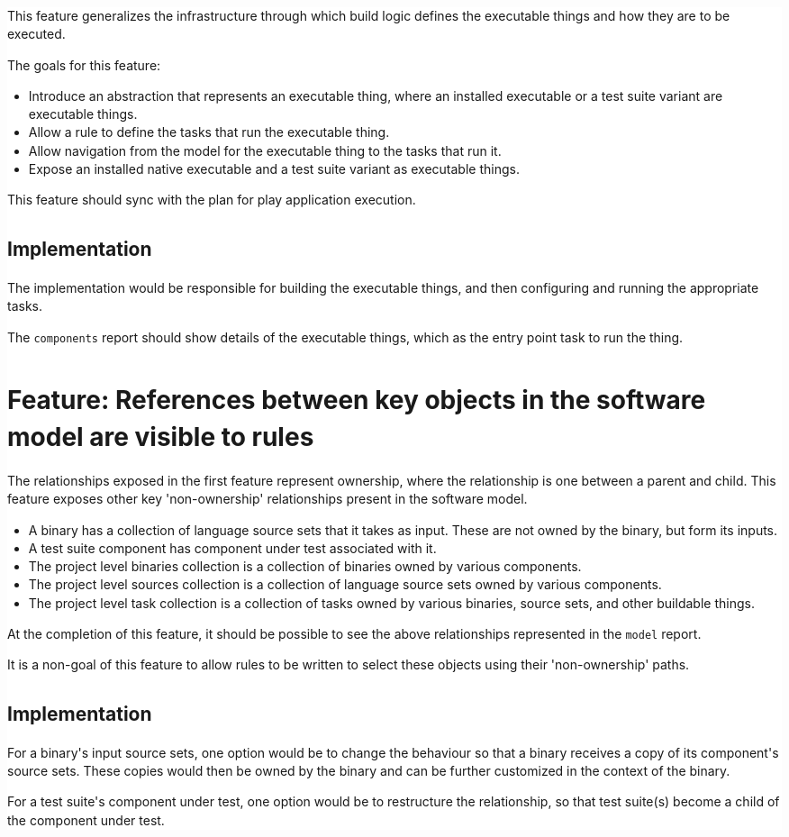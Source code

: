 This feature generalizes the infrastructure through which build logic defines the executable things and how they are to be executed.

The goals for this feature:

- Introduce an abstraction that represents an executable thing, where an installed executable or a test suite variant are executable things.
- Allow a rule to define the tasks that run the executable thing.
- Allow navigation from the model for the executable thing to the tasks that run it.
- Expose an installed native executable and a test suite variant as executable things.

This feature should sync with the plan for play application execution.

## Implementation

The implementation would be responsible for building the executable things, and then configuring and running the appropriate tasks.

The `components` report should show details of the executable things, which as the entry point task to run the thing.

# Feature: References between key objects in the software model are visible to rules

The relationships exposed in the first feature represent ownership, where the relationship is one between a parent and child.
This feature exposes other key 'non-ownership' relationships present in the software model.

- A binary has a collection of language source sets that it takes as input. These are not owned by the binary, but form its inputs.
- A test suite component has component under test associated with it.
- The project level binaries collection is a collection of binaries owned by various components.
- The project level sources collection is a collection of language source sets owned by various components.
- The project level task collection is a collection of tasks owned by various binaries, source sets, and other buildable things.

At the completion of this feature, it should be possible to see the above relationships represented in the `model` report.

It is a non-goal of this feature to allow rules to be written to select these objects using their 'non-ownership' paths.

## Implementation

For a binary's input source sets, one option would be to change the behaviour so that a binary receives a copy of its component's source sets. These
copies would then be owned by the binary and can be further customized in the context of the binary.

For a test suite's component under test, one option would be to restructure the relationship, so that test suite(s) become a child of the component under test.
